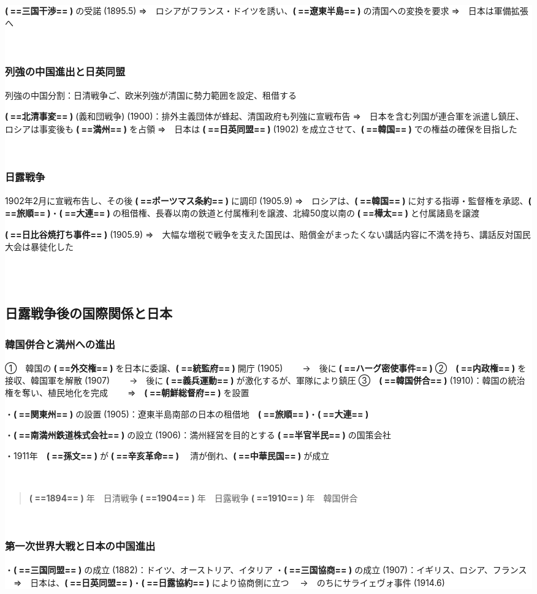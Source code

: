 **( ==三国干渉== )** の受諾 (1895.5)
⇒　ロシアがフランス・ドイツを誘い、**( ==遼東半島== )** の清国への変換を要求
⇒　日本は軍備拡張へ

<br>

### 列強の中国進出と日英同盟

列強の中国分割：日清戦争ご、欧米列強が清国に勢力範囲を設定、租借する

**( ==北清事変== )** (義和団戦争) (1900)：排外主義団体が蜂起、清国政府も列強に宣戦布告
⇒　日本を含む列国が連合軍を派遣し鎮圧、ロシアは事変後も **( ==満州== )** を占領
⇒　日本は **( ==日英同盟== )** (1902) を成立させて、**( ==韓国== )** での権益の確保を目指した

<br>

### 日露戦争

1902年2月に宣戦布告し、その後 **( ==ポーツマス条約== )** に調印 (1905.9)
⇒　ロシアは、**( ==韓国== )** に対する指導・監督権を承認、**( ==旅順== )**・**( ==大連== )** の租借権、長春以南の鉄道と付属権利を譲渡、北緯50度以南の **( ==樺太== )** と付属諸島を譲渡

**( ==日比谷焼打ち事件== )** (1905.9)
⇒　大幅な増税で戦争を支えた国民は、賠償金がまったくない講話内容に不満を持ち、講話反対国民大会は暴徒化した

<br><br>

## 日露戦争後の国際関係と日本

### 韓国併合と満州への進出

①　韓国の **( ==外交権== )** を日本に委譲、**( ==統監府== )** 開庁 (1905)
　　→　後に **( ==ハーグ密使事件== )**
②　**( ==内政権== )** を接収、韓国軍を解散 (1907)
　　→　後に **( ==義兵運動== )** が激化するが、軍隊により鎮圧
③　**( ==韓国併合== )** (1910)：韓国の統治権を奪い、植民地化を完成
　　⇒　**( ==朝鮮総督府== )** を設置

・**( ==関東州== )** の設置 (1905)：遼東半島南部の日本の租借地　**( ==旅順== )**・**( ==大連== )**

・**( ==南満州鉄道株式会社== )** の設立 (1906)：満州経営を目的とする **( ==半官半民== )** の国策会社

・1911年　**( ==孫文== )** が **( ==辛亥革命== )**
　清が倒れ、**( ==中華民国== )** が成立

<br>
 
> **( ==1894== )** 年　日清戦争
> **( ==1904== )** 年　日露戦争
> **( ==1910== )** 年　韓国併合

<br>

### 第一次世界大戦と日本の中国進出

・**( ==三国同盟== )** の成立 (1882)：ドイツ、オーストリア、イタリア
・**( ==三国協商== )** の成立 (1907)：イギリス、ロシア、フランス
　⇒　日本は、**( ==日英同盟== )**・**( ==日露協約== )** により協商側に立つ
　→　のちにサライェヴォ事件 (1914.6)
